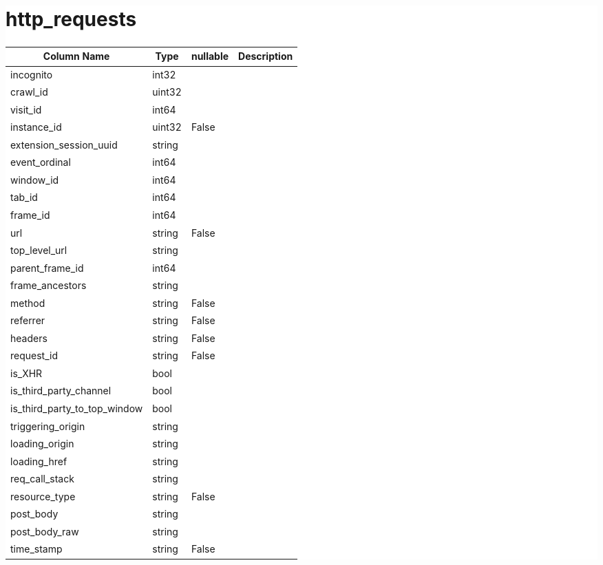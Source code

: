 
# http_requests
| Column Name                  | Type   | nullable | Description |
| ---------------------------- | ------ | -------- | ----------- |
| incognito                    | int32  |          |             |
| crawl_id                     | uint32 |          |             |
| visit_id                     | int64  |          |             |
| instance_id                  | uint32 | False    |             |
| extension_session_uuid       | string |          |             |
| event_ordinal                | int64  |          |             |
| window_id                    | int64  |          |             |
| tab_id                       | int64  |          |             |
| frame_id                     | int64  |          |             |
| url                          | string | False    |             |
| top_level_url                | string |          |             |
| parent_frame_id              | int64  |          |             |
| frame_ancestors              | string |          |             |
| method                       | string | False    |             |
| referrer                     | string | False    |             |
| headers                      | string | False    |             |
| request_id                   | string | False    |             |
| is_XHR                       | bool   |          |             |
| is_third_party_channel       | bool   |          |             |
| is_third_party_to_top_window | bool   |          |             |
| triggering_origin            | string |          |             |
| loading_origin               | string |          |             |
| loading_href                 | string |          |             |
| req_call_stack               | string |          |             |
| resource_type                | string | False    |             |
| post_body                    | string |          |             |
| post_body_raw                | string |          |             |
| time_stamp                   | string | False    |             |
